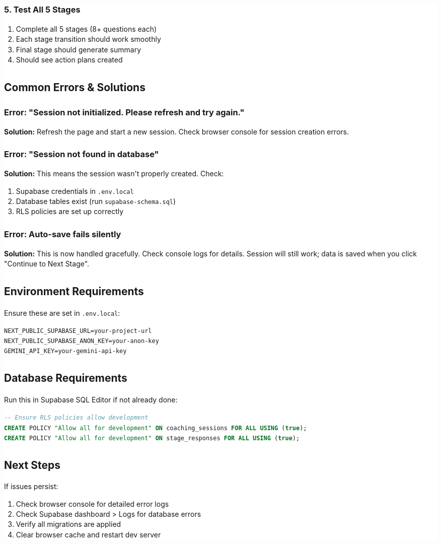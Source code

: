 ### 5. Test All 5 Stages
1. Complete all 5 stages (8+ questions each)
2. Each stage transition should work smoothly
3. Final stage should generate summary
4. Should see action plans created

## Common Errors & Solutions

### Error: "Session not initialized. Please refresh and try again."
**Solution:** Refresh the page and start a new session. Check browser console for session creation errors.

### Error: "Session not found in database"
**Solution:** This means the session wasn't properly created. Check:
1. Supabase credentials in `.env.local`
2. Database tables exist (run `supabase-schema.sql`)
3. RLS policies are set up correctly

### Error: Auto-save fails silently
**Solution:** This is now handled gracefully. Check console logs for details. Session will still work; data is saved when you click "Continue to Next Stage".

## Environment Requirements

Ensure these are set in `.env.local`:
```
NEXT_PUBLIC_SUPABASE_URL=your-project-url
NEXT_PUBLIC_SUPABASE_ANON_KEY=your-anon-key
GEMINI_API_KEY=your-gemini-api-key
```

## Database Requirements

Run this in Supabase SQL Editor if not already done:
```sql
-- Ensure RLS policies allow development
CREATE POLICY "Allow all for development" ON coaching_sessions FOR ALL USING (true);
CREATE POLICY "Allow all for development" ON stage_responses FOR ALL USING (true);
```

## Next Steps

If issues persist:
1. Check browser console for detailed error logs
2. Check Supabase dashboard > Logs for database errors
3. Verify all migrations are applied
4. Clear browser cache and restart dev server
